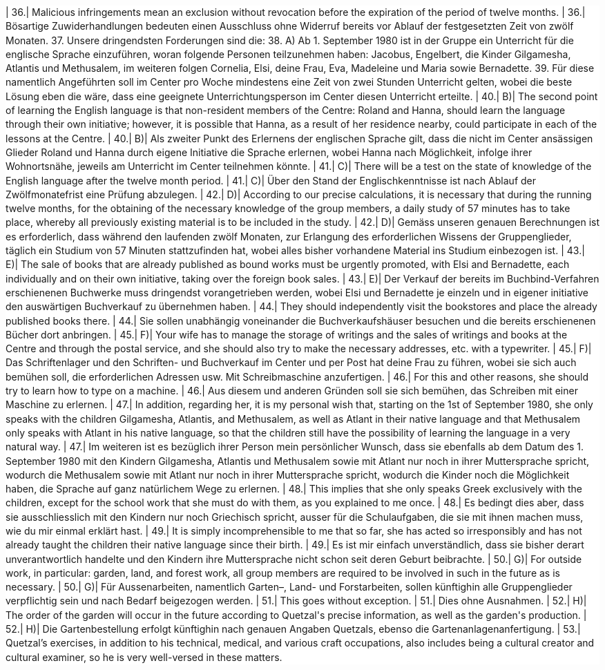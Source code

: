 | 36.| Malicious infringements mean an exclusion without revocation before the expiration of the period of twelve months.
| 36.| Bösartige Zuwiderhandlungen bedeuten einen Ausschluss ohne Widerruf bereits vor Ablauf der festgesetzten Zeit von zwölf Monaten.
37. Unsere dringendsten Forderungen sind die:
38. A) Ab 1. September 1980 ist in der Gruppe ein Unterricht für die englische Sprache einzuführen, woran folgende Personen teilzunehmen haben: Jacobus, Engelbert, die Kinder Gilgamesha, Atlantis und Methusalem, im weiteren folgen Cornelia, Elsi, deine Frau, Eva, Madeleine und Maria sowie Bernadette.
39. Für diese namentlich Angeführten soll im Center pro Woche mindestens eine Zeit von zwei Stunden Unterricht gelten, wobei die beste Lösung eben die wäre, dass eine geeignete Unterrichtungsperson im Center diesen Unterricht erteilte.
| 40.| B)| The second point of learning the English language is that non-resident members of the Centre: Roland and Hanna, should learn the language through their own initiative; however, it is possible that Hanna, as a result of her residence nearby, could participate in each of the lessons at the Centre.
| 40.| B)| Als zweiter Punkt des Erlernens der englischen Sprache gilt, dass die nicht im Center ansässigen Glieder Roland und Hanna durch eigene Initiative die Sprache erlernen, wobei Hanna nach Möglichkeit, infolge ihrer Wohnortsnähe, jeweils am Unterricht im Center teilnehmen könnte.
| 41.| C)| There will be a test on the state of knowledge of the English language after the twelve month period.
| 41.| C)| Über den Stand der Englischkenntnisse ist nach Ablauf der Zwölfmonatefrist eine Prüfung abzulegen.
| 42.| D)| According to our precise calculations, it is necessary that during the running twelve months, for the obtaining of the necessary knowledge of the group members, a daily study of 57 minutes has to take place, whereby all previously existing material is to be included in the study.
| 42.| D)| Gemäss unseren genauen Berechnungen ist es erforderlich, dass während den laufenden zwölf Monaten, zur Erlangung des erforderlichen Wissens der Gruppenglieder, täglich ein Studium von 57 Minuten stattzufinden hat, wobei alles bisher vorhandene Material ins Studium einbezogen ist.
| 43.| E)| The sale of books that are already published as bound works must be urgently promoted, with Elsi and Bernadette, each individually and on their own initiative, taking over the foreign book sales.
| 43.| E)| Der Verkauf der bereits im Buchbind-Verfahren erschienenen Buchwerke muss dringendst vorangetrieben werden, wobei Elsi und Bernadette je einzeln und in eigener initiative den auswärtigen Buchverkauf zu übernehmen haben.
| 44.| They should independently visit the bookstores and place the already published books there.
| 44.| Sie sollen unabhängig voneinander die Buchverkaufshäuser besuchen und die bereits erschienenen Bücher dort anbringen.
| 45.| F)| Your wife has to manage the storage of writings and the sales of writings and books at the Centre and through the postal service, and she should also try to make the necessary addresses, etc. with a typewriter.
| 45.| F)| Das Schriftenlager und den Schriften- und Buchverkauf im Center und per Post hat deine Frau zu führen, wobei sie sich auch bemühen soll, die erforderlichen Adressen usw. Mit Schreibmaschine anzufertigen.
| 46.| For this and other reasons, she should try to learn how to type on a machine.
| 46.| Aus diesem und anderen Gründen soll sie sich bemühen, das Schreiben mit einer Maschine zu erlernen.
| 47.| In addition, regarding her, it is my personal wish that, starting on the 1st of September 1980, she only speaks with the children Gilgamesha, Atlantis, and Methusalem, as well as Atlant in their native language and that Methusalem only speaks with Atlant in his native language, so that the children still have the possibility of learning the language in a very natural way.
| 47.| Im weiteren ist es bezüglich ihrer Person mein persönlicher Wunsch, dass sie ebenfalls ab dem Datum des 1. September 1980 mit den Kindern Gilgamesha, Atlantis und Methusalem sowie mit Atlant nur noch in ihrer Muttersprache spricht, wodurch die Methusalem sowie mit Atlant nur noch in ihrer Muttersprache spricht, wodurch die Kinder noch die Möglichkeit haben, die Sprache auf ganz natürlichem Wege zu erlernen.
| 48.| This implies that she only speaks Greek exclusively with the children, except for the school work that she must do with them, as you explained to me once.
| 48.| Es bedingt dies aber, dass sie ausschliesslich mit den Kindern nur noch Griechisch spricht, ausser für die Schulaufgaben, die sie mit ihnen machen muss, wie du mir einmal erklärt hast.
| 49.| It is simply incomprehensible to me that so far, she has acted so irresponsibly and has not already taught the children their native language since their birth.
| 49.| Es ist mir einfach unverständlich, dass sie bisher derart unverantwortlich handelte und den Kindern ihre Muttersprache nicht schon seit deren Geburt beibrachte.
| 50.| G)| For outside work, in particular: garden, land, and forest work, all group members are required to be involved in such in the future as is necessary.
| 50.| G)| Für Aussenarbeiten, namentlich Garten–, Land- und Forstarbeiten, sollen künftighin alle Gruppenglieder verpflichtig sein und nach Bedarf beigezogen werden.
| 51.| This goes without exception.
| 51.| Dies ohne Ausnahmen.
| 52.| H)| The order of the garden will occur in the future according to Quetzal's precise information, as well as the garden's production.
| 52.| H)| Die Gartenbestellung erfolgt künftighin nach genauen Angaben Quetzals, ebenso die Gartenanlagenanfertigung.
| 53.| Quetzal’s exercises, in addition to his technical, medical, and various craft occupations, also includes being a cultural creator and cultural examiner, so he is very well-versed in these matters.